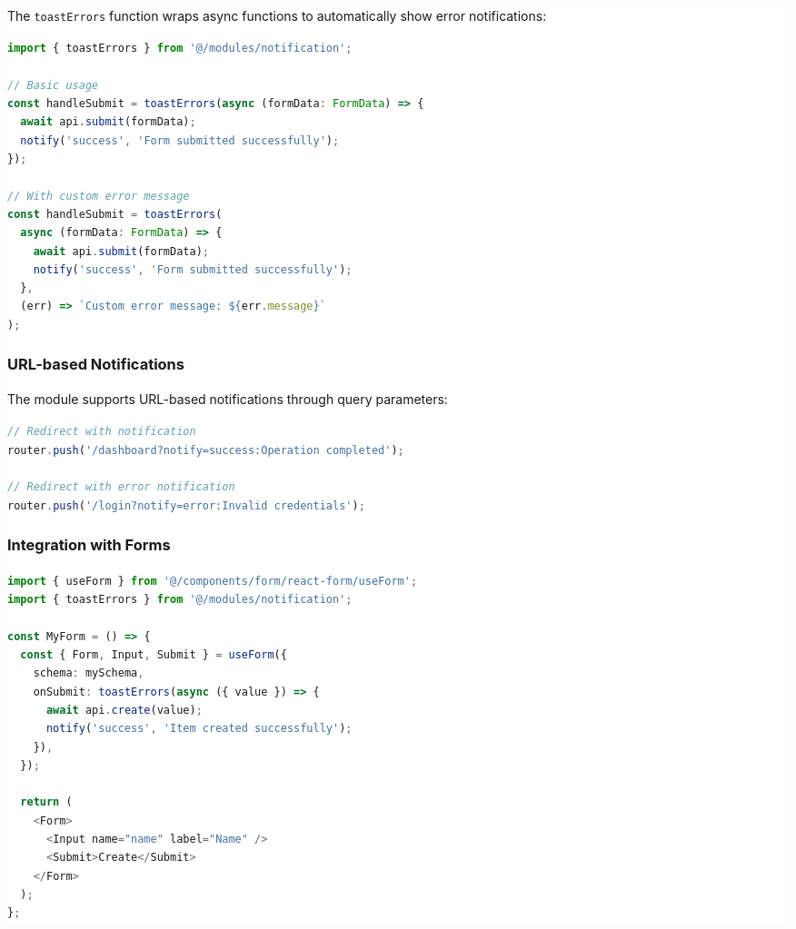 The `toastErrors` function wraps async functions to automatically show error notifications:

```typescript
import { toastErrors } from '@/modules/notification';

// Basic usage
const handleSubmit = toastErrors(async (formData: FormData) => {
  await api.submit(formData);
  notify('success', 'Form submitted successfully');
});

// With custom error message
const handleSubmit = toastErrors(
  async (formData: FormData) => {
    await api.submit(formData);
    notify('success', 'Form submitted successfully');
  },
  (err) => `Custom error message: ${err.message}`
);
```

### URL-based Notifications

The module supports URL-based notifications through query parameters:

```typescript
// Redirect with notification
router.push('/dashboard?notify=success:Operation completed');

// Redirect with error notification
router.push('/login?notify=error:Invalid credentials');
```

### Integration with Forms

```typescript
import { useForm } from '@/components/form/react-form/useForm';
import { toastErrors } from '@/modules/notification';

const MyForm = () => {
  const { Form, Input, Submit } = useForm({
    schema: mySchema,
    onSubmit: toastErrors(async ({ value }) => {
      await api.create(value);
      notify('success', 'Item created successfully');
    }),
  });

  return (
    <Form>
      <Input name="name" label="Name" />
      <Submit>Create</Submit>
    </Form>
  );
};
```
